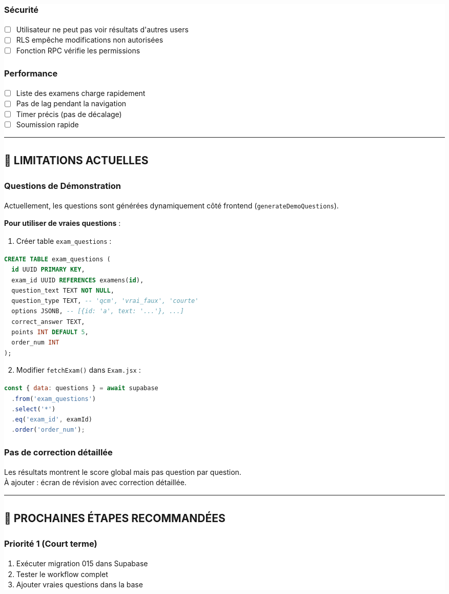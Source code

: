 ### Sécurité
- [ ] Utilisateur ne peut pas voir résultats d'autres users
- [ ] RLS empêche modifications non autorisées
- [ ] Fonction RPC vérifie les permissions

### Performance
- [ ] Liste des examens charge rapidement
- [ ] Pas de lag pendant la navigation
- [ ] Timer précis (pas de décalage)
- [ ] Soumission rapide

---

## 🐛 LIMITATIONS ACTUELLES

### Questions de Démonstration
Actuellement, les questions sont générées dynamiquement côté frontend (`generateDemoQuestions`).

**Pour utiliser de vraies questions** :
1. Créer table `exam_questions` :
```sql
CREATE TABLE exam_questions (
  id UUID PRIMARY KEY,
  exam_id UUID REFERENCES examens(id),
  question_text TEXT NOT NULL,
  question_type TEXT, -- 'qcm', 'vrai_faux', 'courte'
  options JSONB, -- [{id: 'a', text: '...'}, ...]
  correct_answer TEXT,
  points INT DEFAULT 5,
  order_num INT
);
```

2. Modifier `fetchExam()` dans `Exam.jsx` :
```javascript
const { data: questions } = await supabase
  .from('exam_questions')
  .select('*')
  .eq('exam_id', examId)
  .order('order_num');
```

### Pas de correction détaillée
Les résultats montrent le score global mais pas question par question.  
À ajouter : écran de révision avec correction détaillée.

---

## 🎯 PROCHAINES ÉTAPES RECOMMANDÉES

### Priorité 1 (Court terme)
1. Exécuter migration 015 dans Supabase
2. Tester le workflow complet
3. Ajouter vraies questions dans la base

